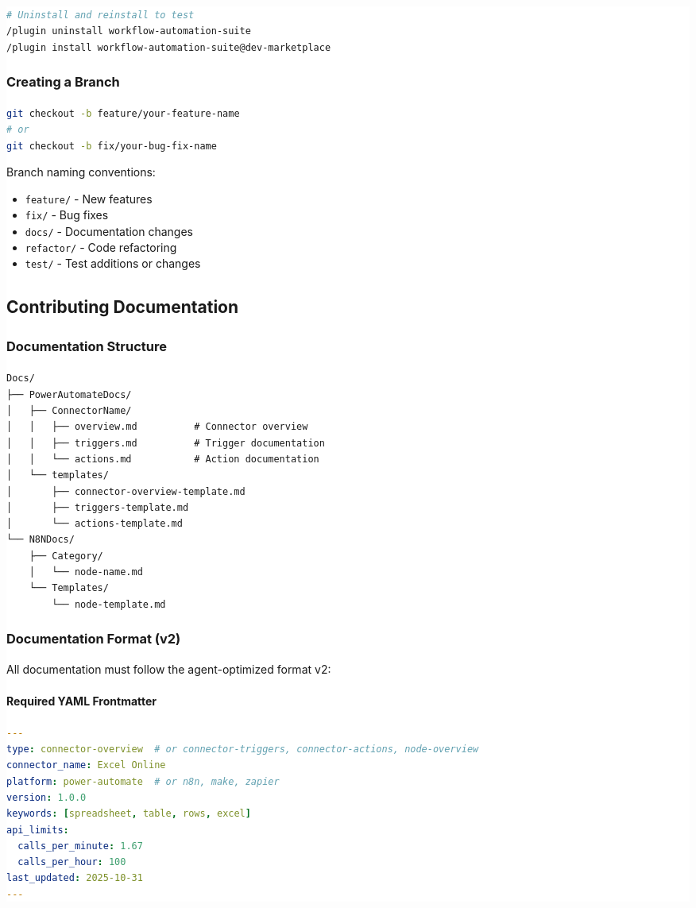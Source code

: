 ```bash
# Uninstall and reinstall to test
/plugin uninstall workflow-automation-suite
/plugin install workflow-automation-suite@dev-marketplace
```

### Creating a Branch

```bash
git checkout -b feature/your-feature-name
# or
git checkout -b fix/your-bug-fix-name
```

Branch naming conventions:
- `feature/` - New features
- `fix/` - Bug fixes
- `docs/` - Documentation changes
- `refactor/` - Code refactoring
- `test/` - Test additions or changes

## Contributing Documentation

### Documentation Structure

```
Docs/
├── PowerAutomateDocs/
│   ├── ConnectorName/
│   │   ├── overview.md          # Connector overview
│   │   ├── triggers.md          # Trigger documentation
│   │   └── actions.md           # Action documentation
│   └── templates/
│       ├── connector-overview-template.md
│       ├── triggers-template.md
│       └── actions-template.md
└── N8NDocs/
    ├── Category/
    │   └── node-name.md
    └── Templates/
        └── node-template.md
```

### Documentation Format (v2)

All documentation must follow the agent-optimized format v2:

#### Required YAML Frontmatter

```yaml
---
type: connector-overview  # or connector-triggers, connector-actions, node-overview
connector_name: Excel Online
platform: power-automate  # or n8n, make, zapier
version: 1.0.0
keywords: [spreadsheet, table, rows, excel]
api_limits:
  calls_per_minute: 1.67
  calls_per_hour: 100
last_updated: 2025-10-31
---
```
